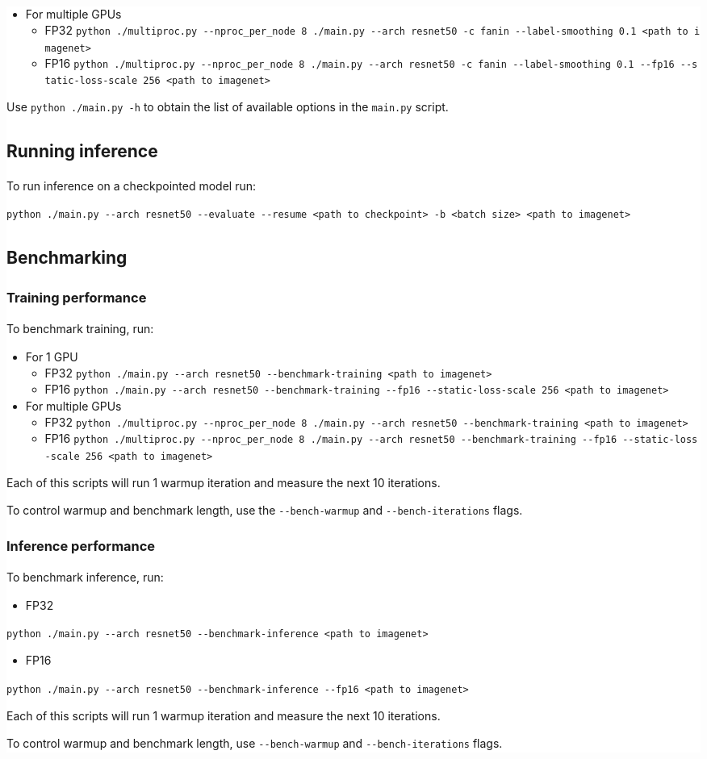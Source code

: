 * For multiple GPUs
    * FP32
        `python ./multiproc.py --nproc_per_node 8 ./main.py --arch resnet50 -c fanin --label-smoothing 0.1 <path to imagenet>`
    * FP16
        `python ./multiproc.py --nproc_per_node 8 ./main.py --arch resnet50 -c fanin --label-smoothing 0.1 --fp16 --static-loss-scale 256 <path to imagenet>`

Use `python ./main.py -h` to obtain the list of available options in the `main.py` script.

## Running inference

To run inference on a checkpointed model run:

`python ./main.py --arch resnet50 --evaluate --resume <path to checkpoint> -b <batch size> <path to imagenet>`

## Benchmarking

### Training performance

To benchmark training, run:

* For 1 GPU
    * FP32
`python ./main.py --arch resnet50 --benchmark-training <path to imagenet>`
    * FP16
`python ./main.py --arch resnet50 --benchmark-training --fp16 --static-loss-scale 256 <path to imagenet>`
* For multiple GPUs
    * FP32
`python ./multiproc.py --nproc_per_node 8 ./main.py --arch resnet50 --benchmark-training <path to imagenet>`
    * FP16
`python ./multiproc.py --nproc_per_node 8 ./main.py --arch resnet50 --benchmark-training --fp16 --static-loss-scale 256 <path to imagenet>`

Each of this scripts will run 1 warmup iteration and measure the next 10 iterations.

To control warmup and benchmark length, use the `--bench-warmup` and `--bench-iterations` flags.

### Inference performance

To benchmark inference, run:

* FP32

`python ./main.py --arch resnet50 --benchmark-inference <path to imagenet>`

* FP16

`python ./main.py --arch resnet50 --benchmark-inference --fp16 <path to imagenet>`

Each of this scripts will run 1 warmup iteration and measure the next 10 iterations.

To control warmup and benchmark length, use `--bench-warmup` and `--bench-iterations` flags.
